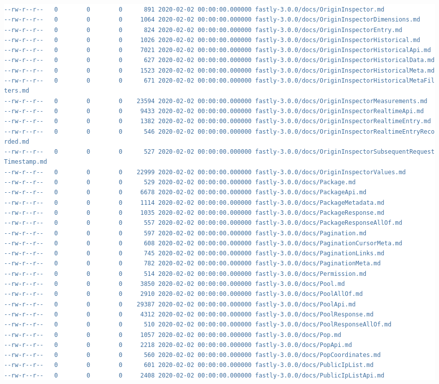 ```diff
--rw-r--r--   0        0        0      891 2020-02-02 00:00:00.000000 fastly-3.0.0/docs/OriginInspector.md
--rw-r--r--   0        0        0     1064 2020-02-02 00:00:00.000000 fastly-3.0.0/docs/OriginInspectorDimensions.md
--rw-r--r--   0        0        0      824 2020-02-02 00:00:00.000000 fastly-3.0.0/docs/OriginInspectorEntry.md
--rw-r--r--   0        0        0     1026 2020-02-02 00:00:00.000000 fastly-3.0.0/docs/OriginInspectorHistorical.md
--rw-r--r--   0        0        0     7021 2020-02-02 00:00:00.000000 fastly-3.0.0/docs/OriginInspectorHistoricalApi.md
--rw-r--r--   0        0        0      627 2020-02-02 00:00:00.000000 fastly-3.0.0/docs/OriginInspectorHistoricalData.md
--rw-r--r--   0        0        0     1523 2020-02-02 00:00:00.000000 fastly-3.0.0/docs/OriginInspectorHistoricalMeta.md
--rw-r--r--   0        0        0      671 2020-02-02 00:00:00.000000 fastly-3.0.0/docs/OriginInspectorHistoricalMetaFilters.md
--rw-r--r--   0        0        0    23594 2020-02-02 00:00:00.000000 fastly-3.0.0/docs/OriginInspectorMeasurements.md
--rw-r--r--   0        0        0     9433 2020-02-02 00:00:00.000000 fastly-3.0.0/docs/OriginInspectorRealtimeApi.md
--rw-r--r--   0        0        0     1382 2020-02-02 00:00:00.000000 fastly-3.0.0/docs/OriginInspectorRealtimeEntry.md
--rw-r--r--   0        0        0      546 2020-02-02 00:00:00.000000 fastly-3.0.0/docs/OriginInspectorRealtimeEntryRecorded.md
--rw-r--r--   0        0        0      527 2020-02-02 00:00:00.000000 fastly-3.0.0/docs/OriginInspectorSubsequentRequestTimestamp.md
--rw-r--r--   0        0        0    22999 2020-02-02 00:00:00.000000 fastly-3.0.0/docs/OriginInspectorValues.md
--rw-r--r--   0        0        0      529 2020-02-02 00:00:00.000000 fastly-3.0.0/docs/Package.md
--rw-r--r--   0        0        0     6678 2020-02-02 00:00:00.000000 fastly-3.0.0/docs/PackageApi.md
--rw-r--r--   0        0        0     1114 2020-02-02 00:00:00.000000 fastly-3.0.0/docs/PackageMetadata.md
--rw-r--r--   0        0        0     1035 2020-02-02 00:00:00.000000 fastly-3.0.0/docs/PackageResponse.md
--rw-r--r--   0        0        0      557 2020-02-02 00:00:00.000000 fastly-3.0.0/docs/PackageResponseAllOf.md
--rw-r--r--   0        0        0      597 2020-02-02 00:00:00.000000 fastly-3.0.0/docs/Pagination.md
--rw-r--r--   0        0        0      608 2020-02-02 00:00:00.000000 fastly-3.0.0/docs/PaginationCursorMeta.md
--rw-r--r--   0        0        0      745 2020-02-02 00:00:00.000000 fastly-3.0.0/docs/PaginationLinks.md
--rw-r--r--   0        0        0      782 2020-02-02 00:00:00.000000 fastly-3.0.0/docs/PaginationMeta.md
--rw-r--r--   0        0        0      514 2020-02-02 00:00:00.000000 fastly-3.0.0/docs/Permission.md
--rw-r--r--   0        0        0     3850 2020-02-02 00:00:00.000000 fastly-3.0.0/docs/Pool.md
--rw-r--r--   0        0        0     2910 2020-02-02 00:00:00.000000 fastly-3.0.0/docs/PoolAllOf.md
--rw-r--r--   0        0        0    29387 2020-02-02 00:00:00.000000 fastly-3.0.0/docs/PoolApi.md
--rw-r--r--   0        0        0     4312 2020-02-02 00:00:00.000000 fastly-3.0.0/docs/PoolResponse.md
--rw-r--r--   0        0        0      510 2020-02-02 00:00:00.000000 fastly-3.0.0/docs/PoolResponseAllOf.md
--rw-r--r--   0        0        0     1057 2020-02-02 00:00:00.000000 fastly-3.0.0/docs/Pop.md
--rw-r--r--   0        0        0     2218 2020-02-02 00:00:00.000000 fastly-3.0.0/docs/PopApi.md
--rw-r--r--   0        0        0      560 2020-02-02 00:00:00.000000 fastly-3.0.0/docs/PopCoordinates.md
--rw-r--r--   0        0        0      601 2020-02-02 00:00:00.000000 fastly-3.0.0/docs/PublicIpList.md
--rw-r--r--   0        0        0     2408 2020-02-02 00:00:00.000000 fastly-3.0.0/docs/PublicIpListApi.md
```